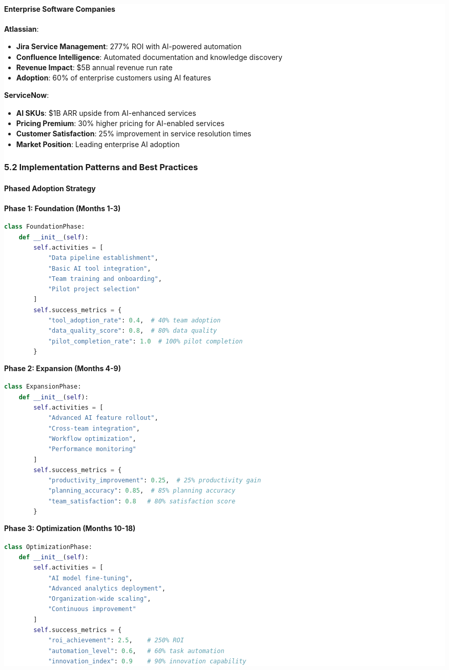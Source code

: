 #### Enterprise Software Companies

**Atlassian**:
- **Jira Service Management**: 277% ROI with AI-powered automation
- **Confluence Intelligence**: Automated documentation and knowledge discovery
- **Revenue Impact**: $5B annual revenue run rate
- **Adoption**: 60% of enterprise customers using AI features

**ServiceNow**:
- **AI SKUs**: $1B ARR upside from AI-enhanced services
- **Pricing Premium**: 30% higher pricing for AI-enabled services
- **Customer Satisfaction**: 25% improvement in service resolution times
- **Market Position**: Leading enterprise AI adoption

### 5.2 Implementation Patterns and Best Practices

#### Phased Adoption Strategy

**Phase 1: Foundation (Months 1-3)**
```python
class FoundationPhase:
    def __init__(self):
        self.activities = [
            "Data pipeline establishment",
            "Basic AI tool integration",
            "Team training and onboarding",
            "Pilot project selection"
        ]
        self.success_metrics = {
            "tool_adoption_rate": 0.4,  # 40% team adoption
            "data_quality_score": 0.8,  # 80% data quality
            "pilot_completion_rate": 1.0  # 100% pilot completion
        }
```

**Phase 2: Expansion (Months 4-9)**
```python
class ExpansionPhase:
    def __init__(self):
        self.activities = [
            "Advanced AI feature rollout",
            "Cross-team integration",
            "Workflow optimization",
            "Performance monitoring"
        ]
        self.success_metrics = {
            "productivity_improvement": 0.25,  # 25% productivity gain
            "planning_accuracy": 0.85,  # 85% planning accuracy
            "team_satisfaction": 0.8   # 80% satisfaction score
        }
```

**Phase 3: Optimization (Months 10-18)**
```python
class OptimizationPhase:
    def __init__(self):
        self.activities = [
            "AI model fine-tuning",
            "Advanced analytics deployment",
            "Organization-wide scaling",
            "Continuous improvement"
        ]
        self.success_metrics = {
            "roi_achievement": 2.5,    # 250% ROI
            "automation_level": 0.6,   # 60% task automation
            "innovation_index": 0.9    # 90% innovation capability
```